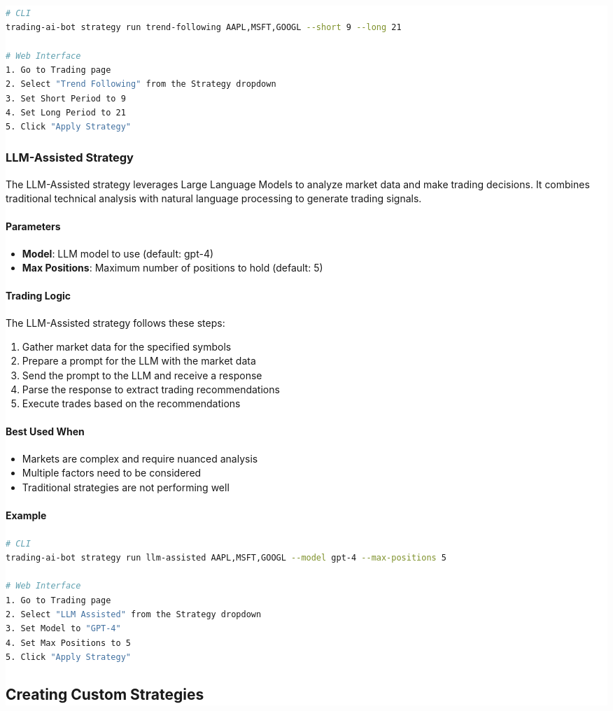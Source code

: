```bash
# CLI
trading-ai-bot strategy run trend-following AAPL,MSFT,GOOGL --short 9 --long 21

# Web Interface
1. Go to Trading page
2. Select "Trend Following" from the Strategy dropdown
3. Set Short Period to 9
4. Set Long Period to 21
5. Click "Apply Strategy"
```

### LLM-Assisted Strategy

The LLM-Assisted strategy leverages Large Language Models to analyze market data and make trading decisions. It combines traditional technical analysis with natural language processing to generate trading signals.

#### Parameters

- **Model**: LLM model to use (default: gpt-4)
- **Max Positions**: Maximum number of positions to hold (default: 5)

#### Trading Logic

The LLM-Assisted strategy follows these steps:

1. Gather market data for the specified symbols
2. Prepare a prompt for the LLM with the market data
3. Send the prompt to the LLM and receive a response
4. Parse the response to extract trading recommendations
5. Execute trades based on the recommendations

#### Best Used When

- Markets are complex and require nuanced analysis
- Multiple factors need to be considered
- Traditional strategies are not performing well

#### Example

```bash
# CLI
trading-ai-bot strategy run llm-assisted AAPL,MSFT,GOOGL --model gpt-4 --max-positions 5

# Web Interface
1. Go to Trading page
2. Select "LLM Assisted" from the Strategy dropdown
3. Set Model to "GPT-4"
4. Set Max Positions to 5
5. Click "Apply Strategy"
```

## Creating Custom Strategies
